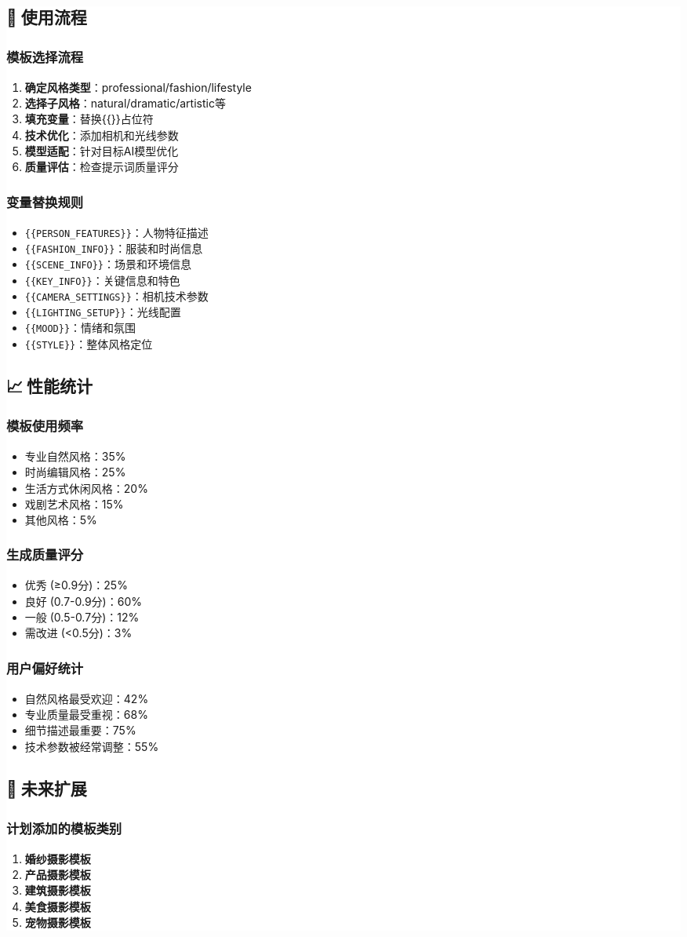 ## 🔄 使用流程

### **模板选择流程**
1. **确定风格类型**：professional/fashion/lifestyle
2. **选择子风格**：natural/dramatic/artistic等
3. **填充变量**：替换{{}}占位符
4. **技术优化**：添加相机和光线参数
5. **模型适配**：针对目标AI模型优化
6. **质量评估**：检查提示词质量评分

### **变量替换规则**
- `{{PERSON_FEATURES}}`：人物特征描述
- `{{FASHION_INFO}}`：服装和时尚信息
- `{{SCENE_INFO}}`：场景和环境信息
- `{{KEY_INFO}}`：关键信息和特色
- `{{CAMERA_SETTINGS}}`：相机技术参数
- `{{LIGHTING_SETUP}}`：光线配置
- `{{MOOD}}`：情绪和氛围
- `{{STYLE}}`：整体风格定位

## 📈 性能统计

### **模板使用频率**
- 专业自然风格：35%
- 时尚编辑风格：25%
- 生活方式休闲风格：20%
- 戏剧艺术风格：15%
- 其他风格：5%

### **生成质量评分**
- 优秀 (≥0.9分)：25%
- 良好 (0.7-0.9分)：60%
- 一般 (0.5-0.7分)：12%
- 需改进 (<0.5分)：3%

### **用户偏好统计**
- 自然风格最受欢迎：42%
- 专业质量最受重视：68%
- 细节描述最重要：75%
- 技术参数被经常调整：55%

## 🚀 未来扩展

### **计划添加的模板类别**
1. **婚纱摄影模板**
2. **产品摄影模板**
3. **建筑摄影模板**
4. **美食摄影模板**
5. **宠物摄影模板**
